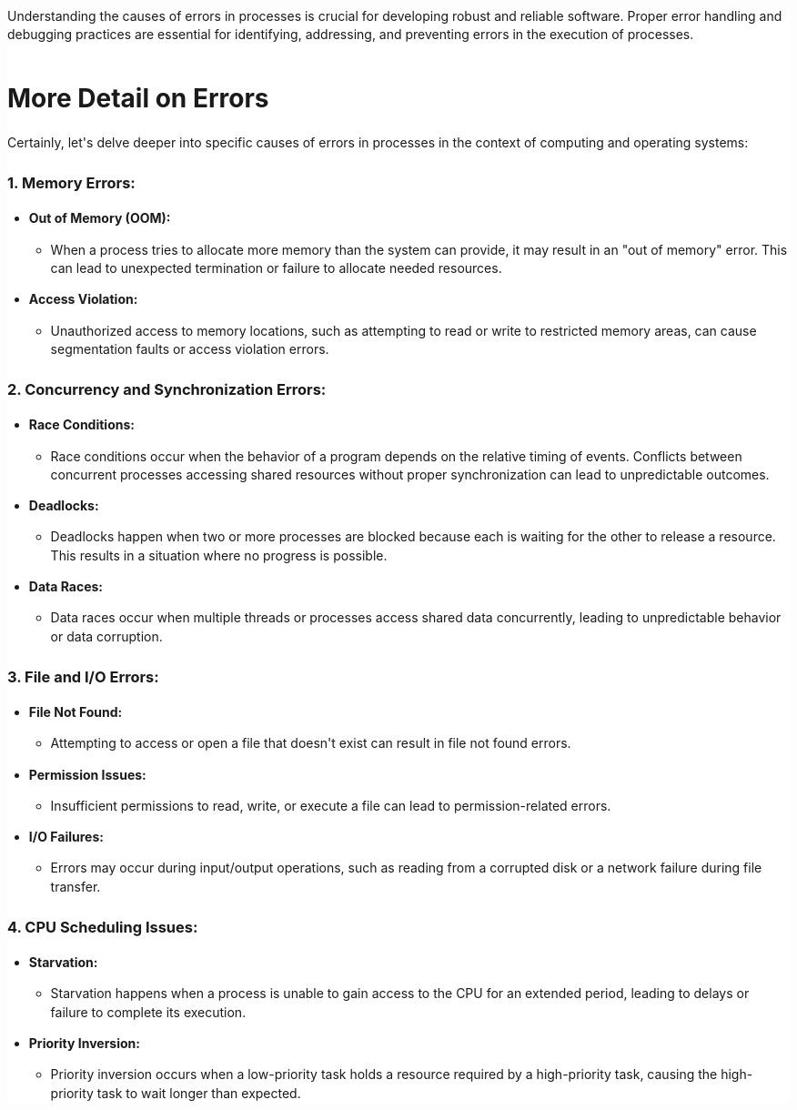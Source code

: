 Understanding the causes of errors in processes is crucial for developing robust and reliable software. Proper error handling and debugging practices are essential for identifying, addressing, and preventing errors in the execution of processes.

# More Detail on Errors
Certainly, let's delve deeper into specific causes of errors in processes in the context of computing and operating systems:

### 1. **Memory Errors:**

- **Out of Memory (OOM):**
  - When a process tries to allocate more memory than the system can provide, it may result in an "out of memory" error. This can lead to unexpected termination or failure to allocate needed resources.

- **Access Violation:**
  - Unauthorized access to memory locations, such as attempting to read or write to restricted memory areas, can cause segmentation faults or access violation errors.

### 2. **Concurrency and Synchronization Errors:**

- **Race Conditions:**
  - Race conditions occur when the behavior of a program depends on the relative timing of events. Conflicts between concurrent processes accessing shared resources without proper synchronization can lead to unpredictable outcomes.

- **Deadlocks:**
  - Deadlocks happen when two or more processes are blocked because each is waiting for the other to release a resource. This results in a situation where no progress is possible.

- **Data Races:**
  - Data races occur when multiple threads or processes access shared data concurrently, leading to unpredictable behavior or data corruption.

### 3. **File and I/O Errors:**

- **File Not Found:**
  - Attempting to access or open a file that doesn't exist can result in file not found errors.

- **Permission Issues:**
  - Insufficient permissions to read, write, or execute a file can lead to permission-related errors.

- **I/O Failures:**
  - Errors may occur during input/output operations, such as reading from a corrupted disk or a network failure during file transfer.

### 4. **CPU Scheduling Issues:**

- **Starvation:**
  - Starvation happens when a process is unable to gain access to the CPU for an extended period, leading to delays or failure to complete its execution.

- **Priority Inversion:**
  - Priority inversion occurs when a low-priority task holds a resource required by a high-priority task, causing the high-priority task to wait longer than expected.
